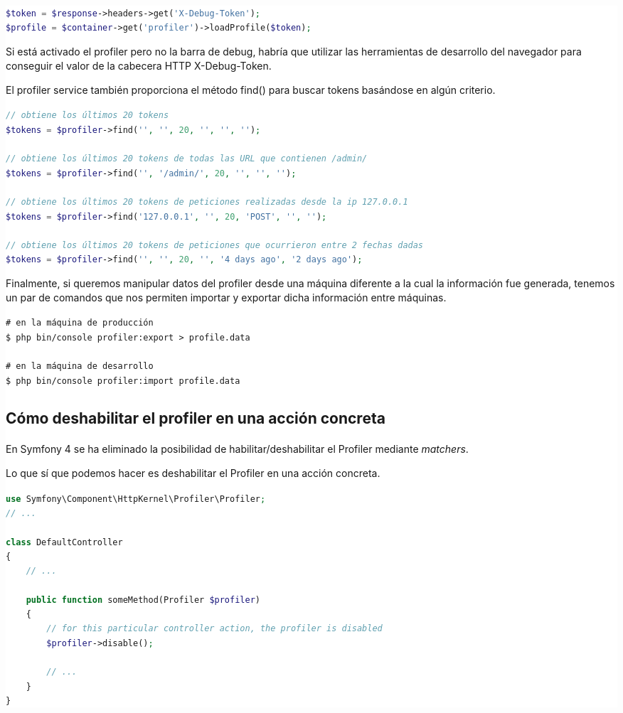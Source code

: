 ```php
$token = $response->headers->get('X-Debug-Token');
$profile = $container->get('profiler')->loadProfile($token);
```

Si está activado el profiler pero no la barra de debug, habría que utilizar las herramientas de desarrollo del navegador para conseguir el valor de la cabecera HTTP X-Debug-Token.

El profiler service también proporciona el método find() para buscar tokens basándose en algún criterio.

```php
// obtiene los últimos 20 tokens
$tokens = $profiler->find('', '', 20, '', '', '');

// obtiene los últimos 20 tokens de todas las URL que contienen /admin/
$tokens = $profiler->find('', '/admin/', 20, '', '', '');

// obtiene los últimos 20 tokens de peticiones realizadas desde la ip 127.0.0.1
$tokens = $profiler->find('127.0.0.1', '', 20, 'POST', '', '');

// obtiene los últimos 20 tokens de peticiones que ocurrieron entre 2 fechas dadas
$tokens = $profiler->find('', '', 20, '', '4 days ago', '2 days ago');
```

Finalmente, si queremos manipular datos del profiler desde una máquina diferente a la cual la información fue generada, tenemos un par de comandos que nos permiten importar y exportar dicha información entre máquinas.

```
# en la máquina de producción
$ php bin/console profiler:export > profile.data

# en la máquina de desarrollo
$ php bin/console profiler:import profile.data
```

## Cómo deshabilitar el profiler en una acción concreta

En Symfony 4 se ha eliminado la posibilidad de habilitar/deshabilitar el Profiler mediante *matchers*.

Lo que sí que podemos hacer es deshabilitar el Profiler en una acción concreta.

```php
use Symfony\Component\HttpKernel\Profiler\Profiler;
// ...

class DefaultController
{
    // ...

    public function someMethod(Profiler $profiler)
    {
        // for this particular controller action, the profiler is disabled
        $profiler->disable();

        // ...
    }
}
```
